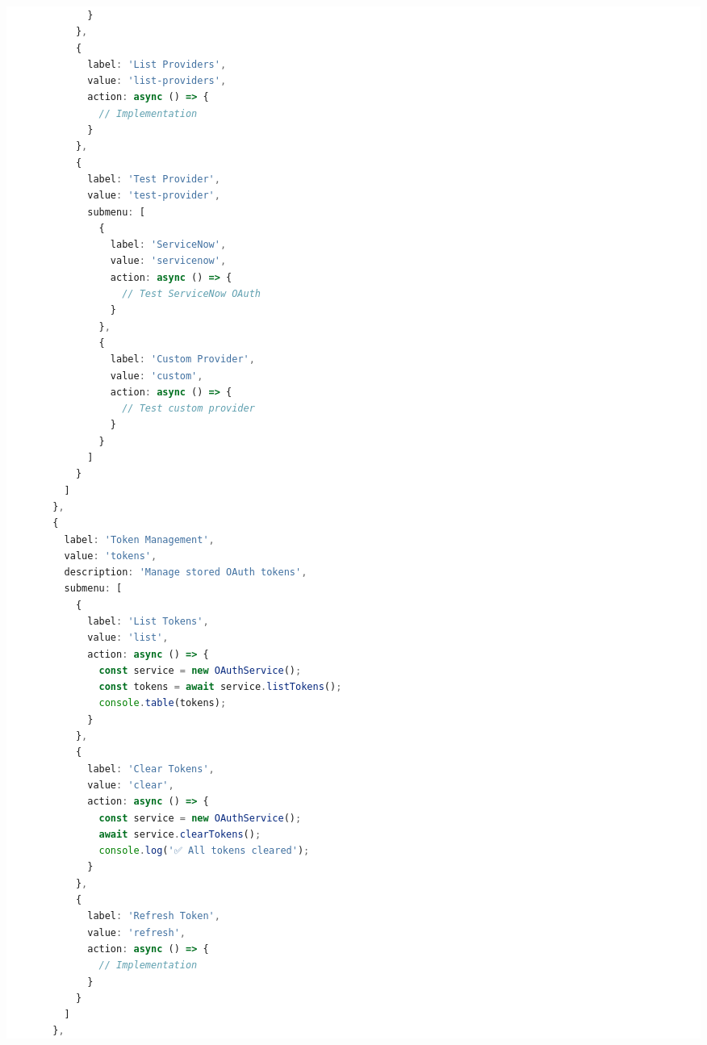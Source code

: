 ```typescript
              }
            },
            {
              label: 'List Providers',
              value: 'list-providers',
              action: async () => {
                // Implementation
              }
            },
            {
              label: 'Test Provider',
              value: 'test-provider',
              submenu: [
                {
                  label: 'ServiceNow',
                  value: 'servicenow',
                  action: async () => {
                    // Test ServiceNow OAuth
                  }
                },
                {
                  label: 'Custom Provider',
                  value: 'custom',
                  action: async () => {
                    // Test custom provider
                  }
                }
              ]
            }
          ]
        },
        {
          label: 'Token Management',
          value: 'tokens',
          description: 'Manage stored OAuth tokens',
          submenu: [
            {
              label: 'List Tokens',
              value: 'list',
              action: async () => {
                const service = new OAuthService();
                const tokens = await service.listTokens();
                console.table(tokens);
              }
            },
            {
              label: 'Clear Tokens',
              value: 'clear',
              action: async () => {
                const service = new OAuthService();
                await service.clearTokens();
                console.log('✅ All tokens cleared');
              }
            },
            {
              label: 'Refresh Token',
              value: 'refresh',
              action: async () => {
                // Implementation
              }
            }
          ]
        },
```